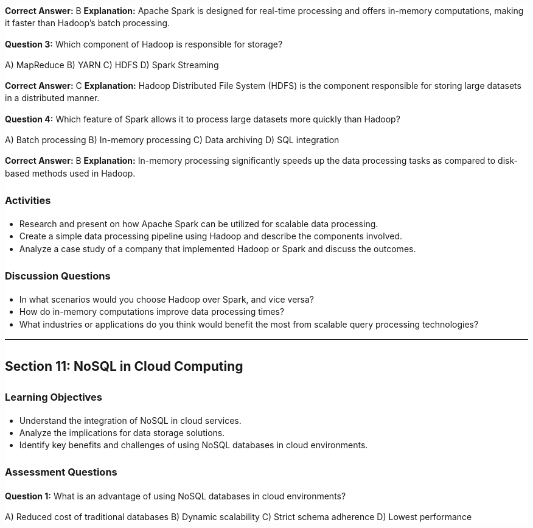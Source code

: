 **Correct Answer:** B
**Explanation:** Apache Spark is designed for real-time processing and offers in-memory computations, making it faster than Hadoop’s batch processing.

**Question 3:** Which component of Hadoop is responsible for storage?

  A) MapReduce
  B) YARN
  C) HDFS
  D) Spark Streaming

**Correct Answer:** C
**Explanation:** Hadoop Distributed File System (HDFS) is the component responsible for storing large datasets in a distributed manner.

**Question 4:** Which feature of Spark allows it to process large datasets more quickly than Hadoop?

  A) Batch processing
  B) In-memory processing
  C) Data archiving
  D) SQL integration

**Correct Answer:** B
**Explanation:** In-memory processing significantly speeds up the data processing tasks as compared to disk-based methods used in Hadoop.

### Activities
- Research and present on how Apache Spark can be utilized for scalable data processing.
- Create a simple data processing pipeline using Hadoop and describe the components involved.
- Analyze a case study of a company that implemented Hadoop or Spark and discuss the outcomes.

### Discussion Questions
- In what scenarios would you choose Hadoop over Spark, and vice versa?
- How do in-memory computations improve data processing times?
- What industries or applications do you think would benefit the most from scalable query processing technologies?

---

## Section 11: NoSQL in Cloud Computing

### Learning Objectives
- Understand the integration of NoSQL in cloud services.
- Analyze the implications for data storage solutions.
- Identify key benefits and challenges of using NoSQL databases in cloud environments.

### Assessment Questions

**Question 1:** What is an advantage of using NoSQL databases in cloud environments?

  A) Reduced cost of traditional databases
  B) Dynamic scalability
  C) Strict schema adherence
  D) Lowest performance
